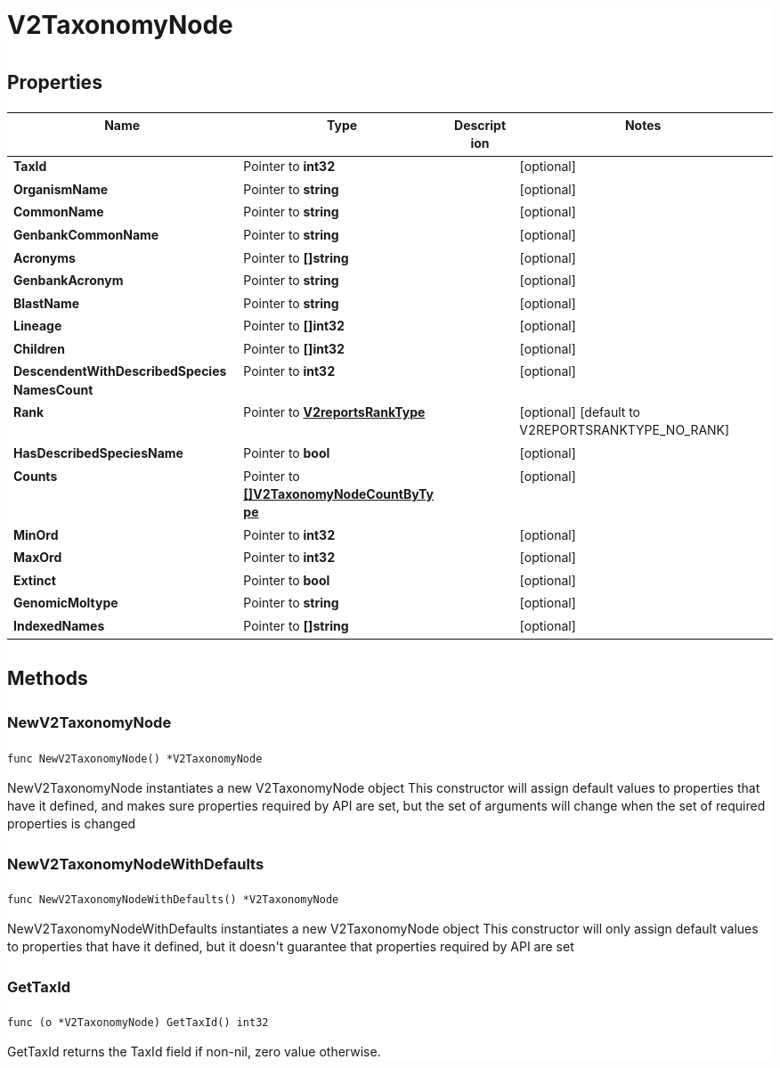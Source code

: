 # V2TaxonomyNode

## Properties

Name | Type | Description | Notes
------------ | ------------- | ------------- | -------------
**TaxId** | Pointer to **int32** |  | [optional] 
**OrganismName** | Pointer to **string** |  | [optional] 
**CommonName** | Pointer to **string** |  | [optional] 
**GenbankCommonName** | Pointer to **string** |  | [optional] 
**Acronyms** | Pointer to **[]string** |  | [optional] 
**GenbankAcronym** | Pointer to **string** |  | [optional] 
**BlastName** | Pointer to **string** |  | [optional] 
**Lineage** | Pointer to **[]int32** |  | [optional] 
**Children** | Pointer to **[]int32** |  | [optional] 
**DescendentWithDescribedSpeciesNamesCount** | Pointer to **int32** |  | [optional] 
**Rank** | Pointer to [**V2reportsRankType**](V2reportsRankType.md) |  | [optional] [default to V2REPORTSRANKTYPE_NO_RANK]
**HasDescribedSpeciesName** | Pointer to **bool** |  | [optional] 
**Counts** | Pointer to [**[]V2TaxonomyNodeCountByType**](V2TaxonomyNodeCountByType.md) |  | [optional] 
**MinOrd** | Pointer to **int32** |  | [optional] 
**MaxOrd** | Pointer to **int32** |  | [optional] 
**Extinct** | Pointer to **bool** |  | [optional] 
**GenomicMoltype** | Pointer to **string** |  | [optional] 
**IndexedNames** | Pointer to **[]string** |  | [optional] 

## Methods

### NewV2TaxonomyNode

`func NewV2TaxonomyNode() *V2TaxonomyNode`

NewV2TaxonomyNode instantiates a new V2TaxonomyNode object
This constructor will assign default values to properties that have it defined,
and makes sure properties required by API are set, but the set of arguments
will change when the set of required properties is changed

### NewV2TaxonomyNodeWithDefaults

`func NewV2TaxonomyNodeWithDefaults() *V2TaxonomyNode`

NewV2TaxonomyNodeWithDefaults instantiates a new V2TaxonomyNode object
This constructor will only assign default values to properties that have it defined,
but it doesn't guarantee that properties required by API are set

### GetTaxId

`func (o *V2TaxonomyNode) GetTaxId() int32`

GetTaxId returns the TaxId field if non-nil, zero value otherwise.
